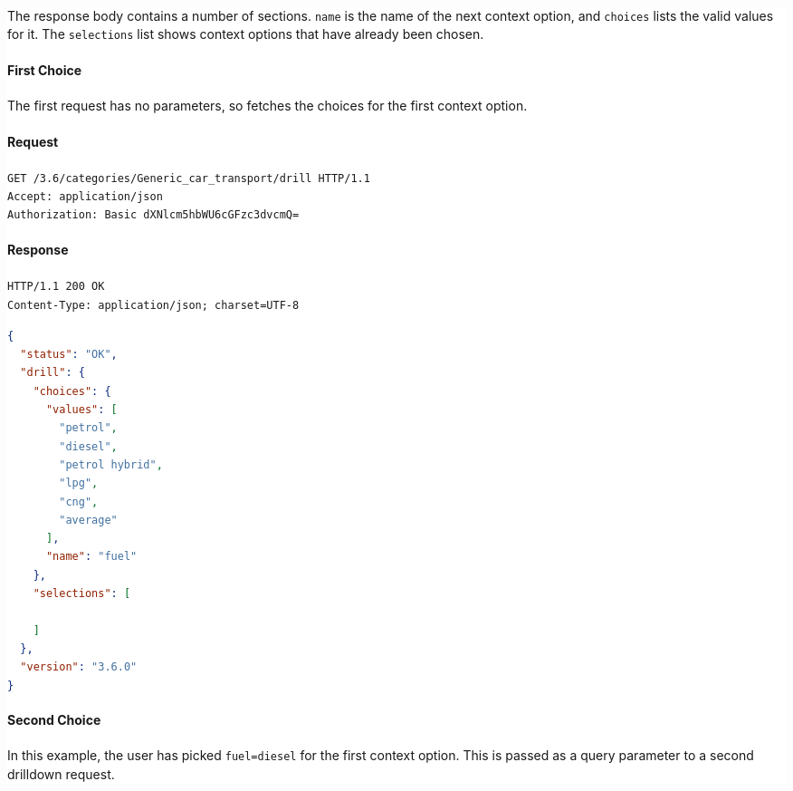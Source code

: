 The response body contains a number of sections. `name` is the
name of the next context option, and `choices` lists the valid
values for it. The `selections` list shows context options that
have already been chosen.

#### First Choice

The first request has no parameters, so fetches the choices for the
first context option.


#### Request

```shell
GET /3.6/categories/Generic_car_transport/drill HTTP/1.1
Accept: application/json
Authorization: Basic dXNlcm5hbWU6cGFzc3dvcmQ=
```

#### Response

```shell
HTTP/1.1 200 OK
Content-Type: application/json; charset=UTF-8
```

```json
{
  "status": "OK",
  "drill": {
    "choices": {
      "values": [
        "petrol",
        "diesel",
        "petrol hybrid",
        "lpg",
        "cng",
        "average"
      ],
      "name": "fuel"
    },
    "selections": [

    ]
  },
  "version": "3.6.0"
}
```


#### Second Choice

In this example, the user has picked `fuel=diesel` for the first
context option. This is passed as a query parameter to a second
drilldown request.
